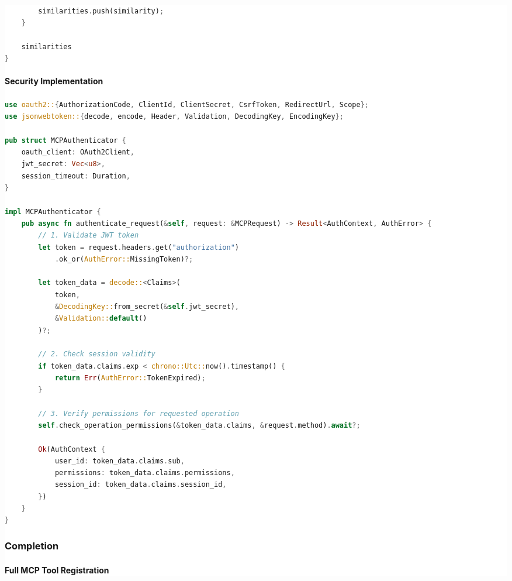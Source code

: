 ```rust
        similarities.push(similarity);
    }
    
    similarities
}
```

#### Security Implementation

```rust
use oauth2::{AuthorizationCode, ClientId, ClientSecret, CsrfToken, RedirectUrl, Scope};
use jsonwebtoken::{decode, encode, Header, Validation, DecodingKey, EncodingKey};

pub struct MCPAuthenticator {
    oauth_client: OAuth2Client,
    jwt_secret: Vec<u8>,
    session_timeout: Duration,
}

impl MCPAuthenticator {
    pub async fn authenticate_request(&self, request: &MCPRequest) -> Result<AuthContext, AuthError> {
        // 1. Validate JWT token
        let token = request.headers.get("authorization")
            .ok_or(AuthError::MissingToken)?;
        
        let token_data = decode::<Claims>(
            token,
            &DecodingKey::from_secret(&self.jwt_secret),
            &Validation::default()
        )?;
        
        // 2. Check session validity
        if token_data.claims.exp < chrono::Utc::now().timestamp() {
            return Err(AuthError::TokenExpired);
        }
        
        // 3. Verify permissions for requested operation
        self.check_operation_permissions(&token_data.claims, &request.method).await?;
        
        Ok(AuthContext {
            user_id: token_data.claims.sub,
            permissions: token_data.claims.permissions,
            session_id: token_data.claims.session_id,
        })
    }
}
```

### Completion

#### Full MCP Tool Registration
